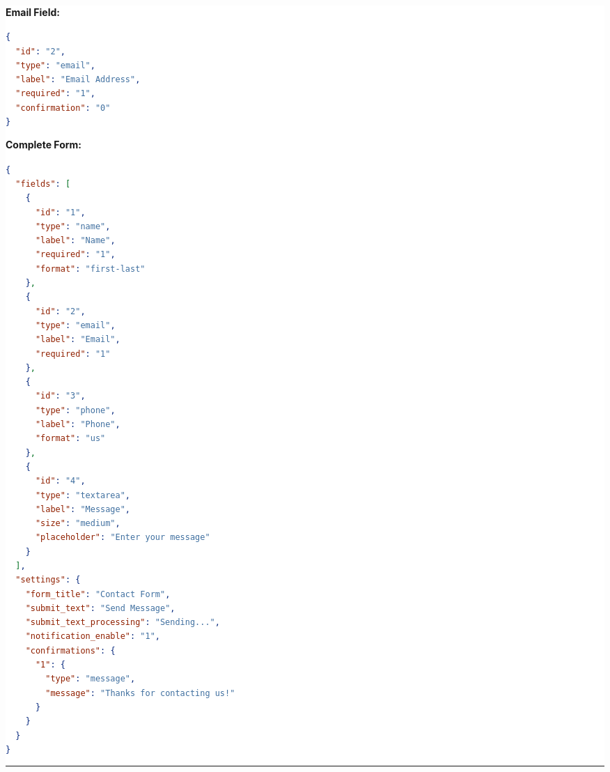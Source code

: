 **Email Field:**
```json
{
  "id": "2",
  "type": "email",
  "label": "Email Address",
  "required": "1",
  "confirmation": "0"
}
```

**Complete Form:**
```json
{
  "fields": [
    {
      "id": "1",
      "type": "name",
      "label": "Name",
      "required": "1",
      "format": "first-last"
    },
    {
      "id": "2",
      "type": "email",
      "label": "Email",
      "required": "1"
    },
    {
      "id": "3",
      "type": "phone",
      "label": "Phone",
      "format": "us"
    },
    {
      "id": "4",
      "type": "textarea",
      "label": "Message",
      "size": "medium",
      "placeholder": "Enter your message"
    }
  ],
  "settings": {
    "form_title": "Contact Form",
    "submit_text": "Send Message",
    "submit_text_processing": "Sending...",
    "notification_enable": "1",
    "confirmations": {
      "1": {
        "type": "message",
        "message": "Thanks for contacting us!"
      }
    }
  }
}
```

---